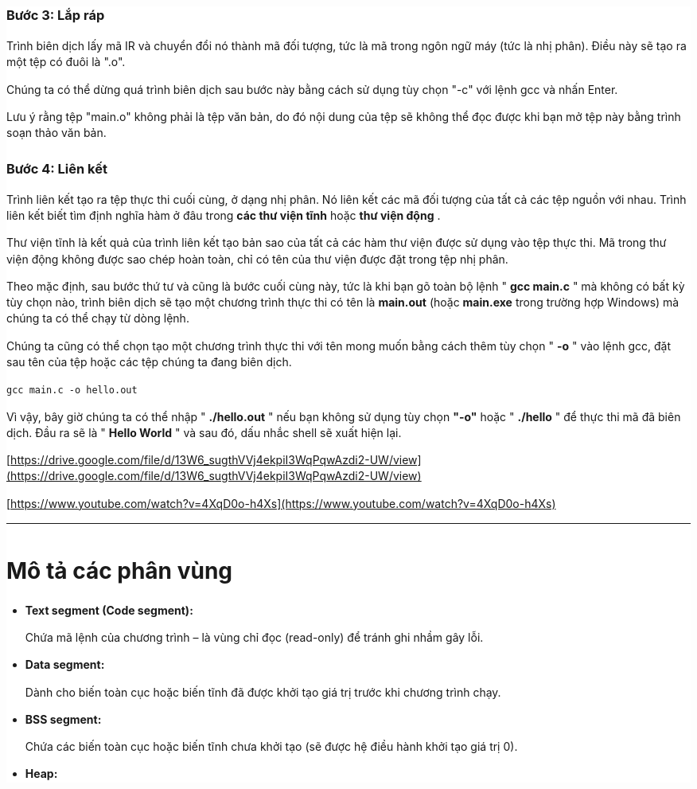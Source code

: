 ### **Bước 3: Lắp ráp**

Trình biên dịch lấy mã IR và chuyển đổi nó thành mã đối tượng, tức là mã trong ngôn ngữ máy (tức là nhị phân). Điều này sẽ tạo ra một tệp có đuôi là ".o".

Chúng ta có thể dừng quá trình biên dịch sau bước này bằng cách sử dụng tùy chọn "-c" với lệnh gcc và nhấn Enter.

Lưu ý rằng tệp "main.o" không phải là tệp văn bản, do đó nội dung của tệp sẽ không thể đọc được khi bạn mở tệp này bằng trình soạn thảo văn bản.

### **Bước 4: Liên kết**

Trình liên kết tạo ra tệp thực thi cuối cùng, ở dạng nhị phân. Nó liên kết các mã đối tượng của tất cả các tệp nguồn với nhau. Trình liên kết biết tìm định nghĩa hàm ở đâu trong **các thư viện tĩnh** hoặc **thư viện động** .

Thư viện tĩnh là kết quả của trình liên kết tạo bản sao của tất cả các hàm thư viện được sử dụng vào tệp thực thi. Mã trong thư viện động không được sao chép hoàn toàn, chỉ có tên của thư viện được đặt trong tệp nhị phân.

Theo mặc định, sau bước thứ tư và cũng là bước cuối cùng này, tức là khi bạn gõ toàn bộ lệnh " **gcc main.c** " mà không có bất kỳ tùy chọn nào, trình biên dịch sẽ tạo một chương trình thực thi có tên là **main.out** (hoặc **main.exe** trong trường hợp Windows) mà chúng ta có thể chạy từ dòng lệnh.

Chúng ta cũng có thể chọn tạo một chương trình thực thi với tên mong muốn bằng cách thêm tùy chọn " **-o** " vào lệnh gcc, đặt sau tên của tệp hoặc các tệp chúng ta đang biên dịch.

```
gcc main.c -o hello.out
```

Vì vậy, bây giờ chúng ta có thể nhập " **./hello.out** " nếu bạn không sử dụng tùy chọn **"-o"** hoặc " **./hello** " để thực thi mã đã biên dịch. Đầu ra sẽ là " **Hello World** " và sau đó, dấu nhắc shell sẽ xuất hiện lại.

[https://drive.google.com/file/d/13W6_sugthVVj4ekpiI3WqPqwAzdi2-UW/view](https://drive.google.com/file/d/13W6_sugthVVj4ekpiI3WqPqwAzdi2-UW/view)

[https://www.youtube.com/watch?v=4XqD0o-h4Xs](https://www.youtube.com/watch?v=4XqD0o-h4Xs)

---

# **Mô tả các phân vùng**

- **Text segment (Code segment):**
    
    Chứa mã lệnh của chương trình – là vùng chỉ đọc (read-only) để tránh ghi nhầm gây lỗi.
    
- **Data segment:**
    
    Dành cho biến toàn cục hoặc biến tĩnh đã được khởi tạo giá trị trước khi chương trình chạy.
    
- **BSS segment:**
    
    Chứa các biến toàn cục hoặc biến tĩnh chưa khởi tạo (sẽ được hệ điều hành khởi tạo giá trị 0).
    
- **Heap:**
    